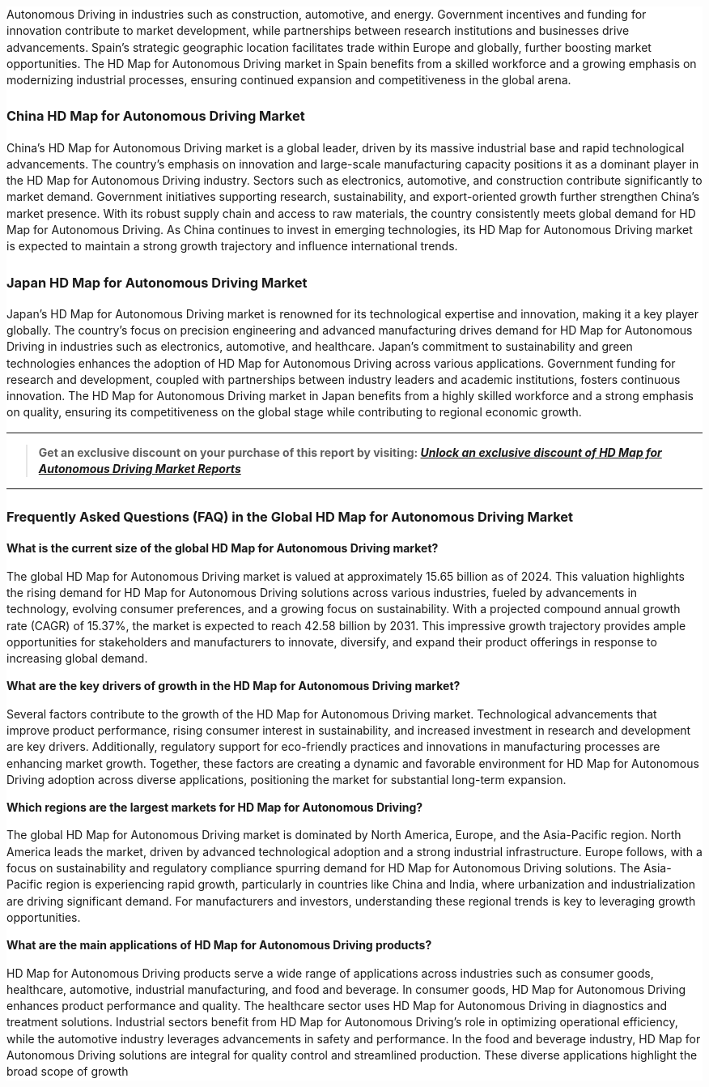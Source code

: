 Autonomous Driving in industries such as construction, automotive, and energy. Government incentives and funding for innovation contribute to market development, while partnerships between research institutions and businesses drive advancements. Spain&rsquo;s strategic geographic location facilitates trade within Europe and globally, further boosting market opportunities. The HD Map for Autonomous Driving market in Spain benefits from a skilled workforce and a growing emphasis on modernizing industrial processes, ensuring continued expansion and competitiveness in the global arena.</p><h3>China HD Map for Autonomous Driving Market</h3><p>China&rsquo;s HD Map for Autonomous Driving market is a global leader, driven by its massive industrial base and rapid technological advancements. The country&rsquo;s emphasis on innovation and large-scale manufacturing capacity positions it as a dominant player in the HD Map for Autonomous Driving industry. Sectors such as electronics, automotive, and construction contribute significantly to market demand. Government initiatives supporting research, sustainability, and export-oriented growth further strengthen China&rsquo;s market presence. With its robust supply chain and access to raw materials, the country consistently meets global demand for HD Map for Autonomous Driving. As China continues to invest in emerging technologies, its HD Map for Autonomous Driving market is expected to maintain a strong growth trajectory and influence international trends.</p><h3>Japan HD Map for Autonomous Driving Market</h3><p>Japan&rsquo;s HD Map for Autonomous Driving market is renowned for its technological expertise and innovation, making it a key player globally. The country&rsquo;s focus on precision engineering and advanced manufacturing drives demand for HD Map for Autonomous Driving in industries such as electronics, automotive, and healthcare. Japan&rsquo;s commitment to sustainability and green technologies enhances the adoption of HD Map for Autonomous Driving across various applications. Government funding for research and development, coupled with partnerships between industry leaders and academic institutions, fosters continuous innovation. The HD Map for Autonomous Driving market in Japan benefits from a highly skilled workforce and a strong emphasis on quality, ensuring its competitiveness on the global stage while contributing to regional economic growth.</p><hr /><blockquote><p><strong>Get an exclusive discount on your purchase of this report by visiting: <em><a href="://marketresearchpulse.com/ask-for-discount/138698?utm_source=Github&amp;utm_medium=022">Unlock an exclusive discount of HD Map for Autonomous Driving Market Reports</a></em>&nbsp;</strong></p></blockquote><hr /><h3>Frequently Asked Questions (FAQ) in the Global HD Map for Autonomous Driving Market</h3><p><strong>What is the current size of the global HD Map for Autonomous Driving market?</strong></p><p>The global HD Map for Autonomous Driving market is valued at approximately 15.65 billion as of 2024. This valuation highlights the rising demand for HD Map for Autonomous Driving solutions across various industries, fueled by advancements in technology, evolving consumer preferences, and a growing focus on sustainability. With a projected compound annual growth rate (CAGR) of 15.37%, the market is expected to reach 42.58 billion by 2031. This impressive growth trajectory provides ample opportunities for stakeholders and manufacturers to innovate, diversify, and expand their product offerings in response to increasing global demand.</p><p><strong>What are the key drivers of growth in the HD Map for Autonomous Driving market?</strong></p><p>Several factors contribute to the growth of the HD Map for Autonomous Driving market. Technological advancements that improve product performance, rising consumer interest in sustainability, and increased investment in research and development are key drivers. Additionally, regulatory support for eco-friendly practices and innovations in manufacturing processes are enhancing market growth. Together, these factors are creating a dynamic and favorable environment for HD Map for Autonomous Driving adoption across diverse applications, positioning the market for substantial long-term expansion.</p><p><strong>Which regions are the largest markets for HD Map for Autonomous Driving?</strong></p><p>The global HD Map for Autonomous Driving market is dominated by North America, Europe, and the Asia-Pacific region. North America leads the market, driven by advanced technological adoption and a strong industrial infrastructure. Europe follows, with a focus on sustainability and regulatory compliance spurring demand for HD Map for Autonomous Driving solutions. The Asia-Pacific region is experiencing rapid growth, particularly in countries like China and India, where urbanization and industrialization are driving significant demand. For manufacturers and investors, understanding these regional trends is key to leveraging growth opportunities.</p><p><strong>What are the main applications of HD Map for Autonomous Driving products?</strong></p><p>HD Map for Autonomous Driving products serve a wide range of applications across industries such as consumer goods, healthcare, automotive, industrial manufacturing, and food and beverage. In consumer goods, HD Map for Autonomous Driving enhances product performance and quality. The healthcare sector uses HD Map for Autonomous Driving in diagnostics and treatment solutions. Industrial sectors benefit from HD Map for Autonomous Driving&rsquo;s role in optimizing operational efficiency, while the automotive industry leverages advancements in safety and performance. In the food and beverage industry, HD Map for Autonomous Driving solutions are integral for quality control and streamlined production. These diverse applications highlight the broad scope of growth